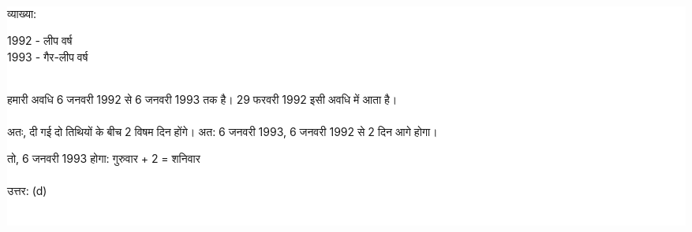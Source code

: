व्याख्या:<br>
<div class="Exp">
1992 - लीप वर्ष <br>
1993 - गैर-लीप वर्ष <br><br>

हमारी अवधि 6 जनवरी 1992 से 6 जनवरी 1993 तक है। 29 फरवरी 1992 इसी अवधि में आता है।<br><br>
अतः, दी गई दो तिथियों के बीच 2 विषम दिन होंगे। अत: 6 जनवरी 1993, 6 जनवरी 1992 से 2 दिन आगे होगा।

तो, 6 जनवरी 1993 होगा: गुरुवार + 2 = शनिवार <br><br>
उत्तर: (d)
</div> <br>

